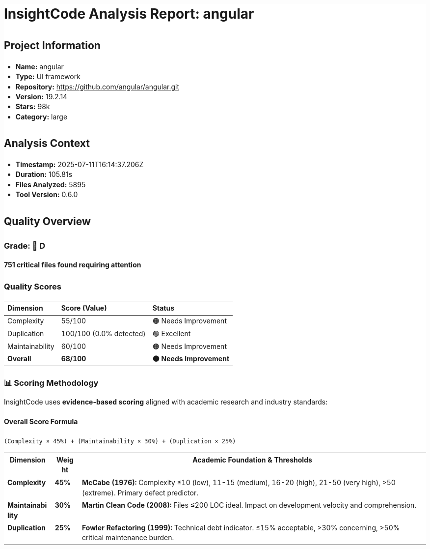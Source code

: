 # InsightCode Analysis Report: angular

## Project Information

- **Name:** angular
- **Type:** UI framework
- **Repository:** https://github.com/angular/angular.git
- **Version:** 19.2.14
- **Stars:** 98k
- **Category:** large

## Analysis Context

- **Timestamp:** 2025-07-11T16:14:37.206Z
- **Duration:** 105.81s
- **Files Analyzed:** 5895
- **Tool Version:** 0.6.0

## Quality Overview

### Grade: 🔴 **D**

**751 critical files found requiring attention**

### Quality Scores

| Dimension | Score (Value) | Status |
|:---|:---|:---|
| Complexity | 55/100 | 🟠 Needs Improvement |
| Duplication | 100/100 (0.0% detected) | 🟢 Excellent |
| Maintainability | 60/100 | 🟠 Needs Improvement |
| **Overall** | **68/100** | **🟠 Needs Improvement** |

### 📊 Scoring Methodology

InsightCode uses **evidence-based scoring** aligned with academic research and industry standards:

#### Overall Score Formula
`(Complexity × 45%) + (Maintainability × 30%) + (Duplication × 25%)`

| Dimension | Weight | Academic Foundation & Thresholds |
|-----------|--------|----------------------------------|
| **Complexity** | **45%** | **McCabe (1976):** Complexity ≤10 (low), 11-15 (medium), 16-20 (high), 21-50 (very high), >50 (extreme). Primary defect predictor. |
| **Maintainability** | **30%** | **Martin Clean Code (2008):** Files ≤200 LOC ideal. Impact on development velocity and comprehension. |
| **Duplication** | **25%** | **Fowler Refactoring (1999):** Technical debt indicator. ≤15% acceptable, >30% concerning, >50% critical maintenance burden. |
